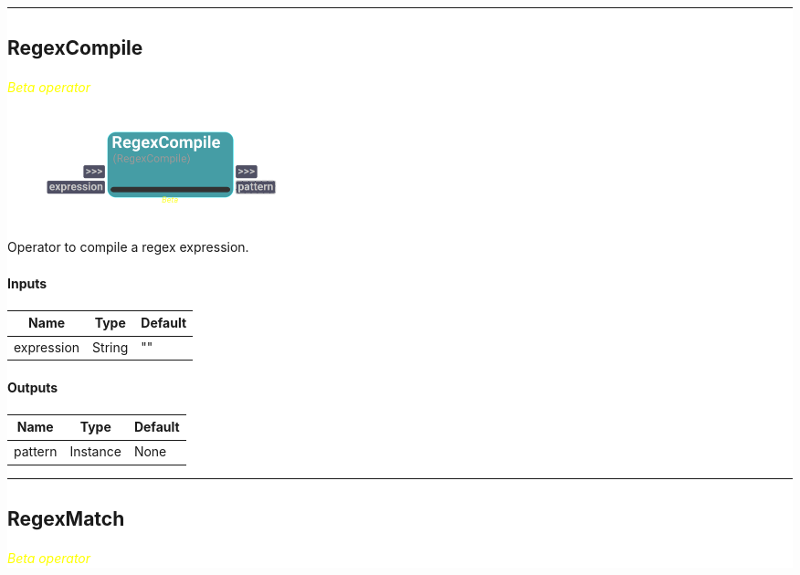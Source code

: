 
---
## RegexCompile
<span style="color: yellow"><i>Beta operator</i></span>

<figure style="width: 30%">
	<img src="images/RegexCompile.png" alt="Node UI">
	<figcaption></figcaption>
</figure>

Operator to compile a regex expression.

#### Inputs
| Name | Type | Default
| --- | --- | --- |
| expression | String | ""

#### Outputs
| Name | Type | Default |
| --- | --- | --- |
| pattern | Instance | None


---
## RegexMatch
<span style="color: yellow"><i>Beta operator</i></span>

<figure style="width: 30%">